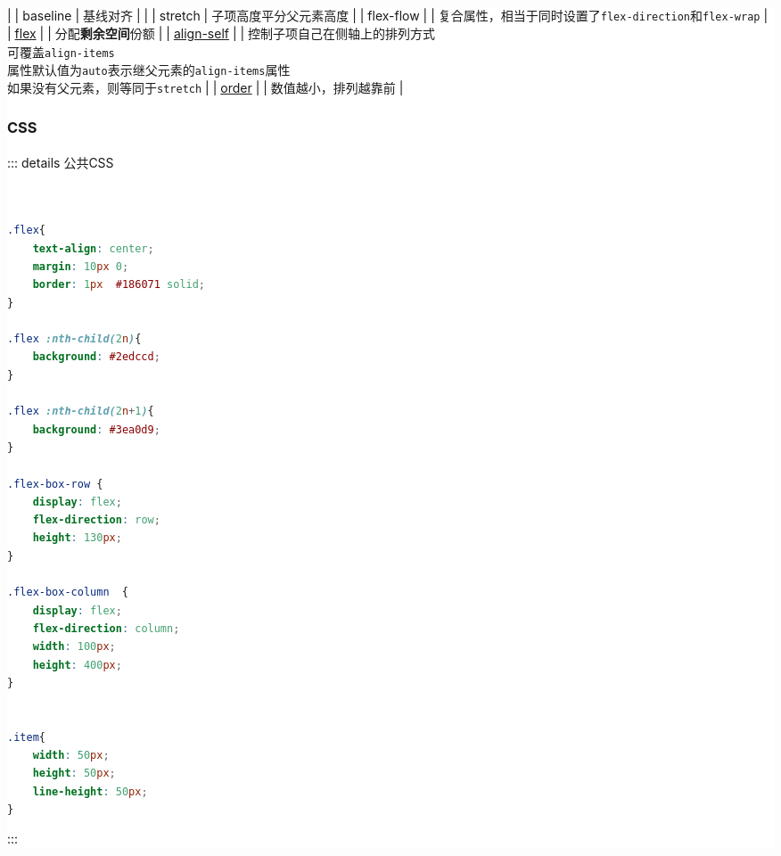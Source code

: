 |                          | baseline       | 基线对齐                                                                                                  |
|                          | stretch        | 子项高度平分父元素高度                                                                                           |
| flex-flow                |                | 复合属性，相当于同时设置了`flex-direction`和`flex-wrap`                                                             |
| [flex](#分配空间份额)          |                | 分配**剩余空间**份额                                                                                          |
| [align-self](#子项侧轴排列)    |                | 控制子项自己在侧轴上的排列方式<br/>可覆盖`align-items`<br/>属性默认值为`auto`表示继父元素的`align-items`属性<br/>如果没有父元素，则等同于`stretch` |
| [order](#序列)             |                | 数值越小，排列越靠前                                                                                            |





### CSS

::: details 公共CSS

```css


.flex{
    text-align: center;
    margin: 10px 0;
    border: 1px  #186071 solid;
}

.flex :nth-child(2n){
    background: #2edccd;
}

.flex :nth-child(2n+1){
    background: #3ea0d9;
}

.flex-box-row {
    display: flex;
    flex-direction: row;
    height: 130px;
}

.flex-box-column  {
    display: flex;
    flex-direction: column;
    width: 100px;
    height: 400px;
}


.item{
    width: 50px;
    height: 50px;
    line-height: 50px;
}

```
:::
